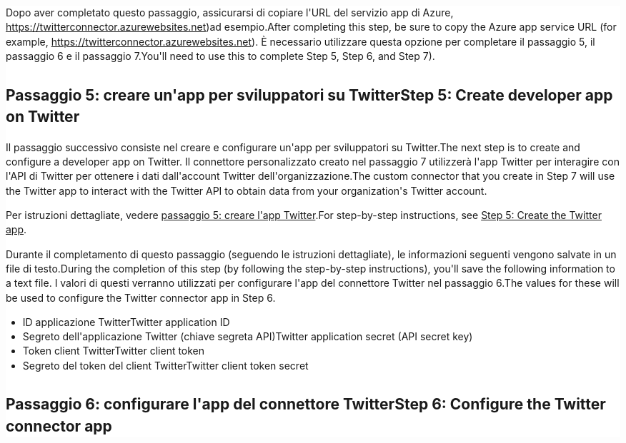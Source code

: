 <span data-ttu-id="5daa1-159">Dopo aver completato questo passaggio, assicurarsi di copiare l'URL del servizio app di Azure, https://twitterconnector.azurewebsites.net)ad esempio.</span><span class="sxs-lookup"><span data-stu-id="5daa1-159">After completing this step, be sure to copy the Azure app service URL (for example, https://twitterconnector.azurewebsites.net).</span></span> <span data-ttu-id="5daa1-160">È necessario utilizzare questa opzione per completare il passaggio 5, il passaggio 6 e il passaggio 7.</span><span class="sxs-lookup"><span data-stu-id="5daa1-160">You'll need to use this to complete Step 5, Step 6, and Step 7).</span></span>

## <a name="step-5-create-developer-app-on-twitter"></a><span data-ttu-id="5daa1-161">Passaggio 5: creare un'app per sviluppatori su Twitter</span><span class="sxs-lookup"><span data-stu-id="5daa1-161">Step 5: Create developer app on Twitter</span></span>

<span data-ttu-id="5daa1-162">Il passaggio successivo consiste nel creare e configurare un'app per sviluppatori su Twitter.</span><span class="sxs-lookup"><span data-stu-id="5daa1-162">The next step is to create and configure a developer app on Twitter.</span></span> <span data-ttu-id="5daa1-163">Il connettore personalizzato creato nel passaggio 7 utilizzerà l'app Twitter per interagire con l'API di Twitter per ottenere i dati dall'account Twitter dell'organizzazione.</span><span class="sxs-lookup"><span data-stu-id="5daa1-163">The custom connector that you create in Step 7 will use the Twitter app to interact with the Twitter API to obtain data from your organization's Twitter account.</span></span>

<span data-ttu-id="5daa1-164">Per istruzioni dettagliate, vedere [passaggio 5: creare l'app Twitter](deploy-twitter-connector.md#step-5-create-the-twitter-app).</span><span class="sxs-lookup"><span data-stu-id="5daa1-164">For step-by-step instructions, see [Step 5: Create the Twitter app](deploy-twitter-connector.md#step-5-create-the-twitter-app).</span></span>

<span data-ttu-id="5daa1-165">Durante il completamento di questo passaggio (seguendo le istruzioni dettagliate), le informazioni seguenti vengono salvate in un file di testo.</span><span class="sxs-lookup"><span data-stu-id="5daa1-165">During the completion of this step (by following the step-by-step instructions), you'll save the following information to a text file.</span></span> <span data-ttu-id="5daa1-166">I valori di questi verranno utilizzati per configurare l'app del connettore Twitter nel passaggio 6.</span><span class="sxs-lookup"><span data-stu-id="5daa1-166">The values for these will be used to configure the Twitter connector app in Step 6.</span></span>

- <span data-ttu-id="5daa1-167">ID applicazione Twitter</span><span class="sxs-lookup"><span data-stu-id="5daa1-167">Twitter application ID</span></span>
- <span data-ttu-id="5daa1-168">Segreto dell'applicazione Twitter (chiave segreta API)</span><span class="sxs-lookup"><span data-stu-id="5daa1-168">Twitter application secret (API secret key)</span></span>
- <span data-ttu-id="5daa1-169">Token client Twitter</span><span class="sxs-lookup"><span data-stu-id="5daa1-169">Twitter client token</span></span>
- <span data-ttu-id="5daa1-170">Segreto del token del client Twitter</span><span class="sxs-lookup"><span data-stu-id="5daa1-170">Twitter client token secret</span></span>

## <a name="step-6-configure-the-twitter-connector-app"></a><span data-ttu-id="5daa1-171">Passaggio 6: configurare l'app del connettore Twitter</span><span class="sxs-lookup"><span data-stu-id="5daa1-171">Step 6: Configure the Twitter connector app</span></span>

